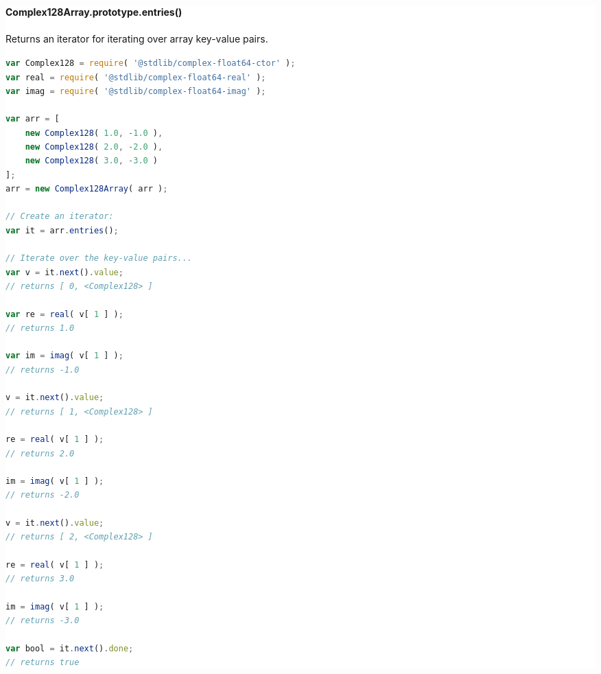 <a name="method-entries"></a>

#### Complex128Array.prototype.entries()

Returns an iterator for iterating over array key-value pairs.

```javascript
var Complex128 = require( '@stdlib/complex-float64-ctor' );
var real = require( '@stdlib/complex-float64-real' );
var imag = require( '@stdlib/complex-float64-imag' );

var arr = [
    new Complex128( 1.0, -1.0 ),
    new Complex128( 2.0, -2.0 ),
    new Complex128( 3.0, -3.0 )
];
arr = new Complex128Array( arr );

// Create an iterator:
var it = arr.entries();

// Iterate over the key-value pairs...
var v = it.next().value;
// returns [ 0, <Complex128> ]

var re = real( v[ 1 ] );
// returns 1.0

var im = imag( v[ 1 ] );
// returns -1.0

v = it.next().value;
// returns [ 1, <Complex128> ]

re = real( v[ 1 ] );
// returns 2.0

im = imag( v[ 1 ] );
// returns -2.0

v = it.next().value;
// returns [ 2, <Complex128> ]

re = real( v[ 1 ] );
// returns 3.0

im = imag( v[ 1 ] );
// returns -3.0

var bool = it.next().done;
// returns true
```


[npm-image]: http://img.shields.io/npm/v/@stdlib/array-complex128.svg
[npm-url]: https://npmjs.org/package/@stdlib/array-complex128
[test-image]: https://github.com/stdlib-js/array-complex128/actions/workflows/test.yml/badge.svg?branch=v0.3.0
[test-url]: https://github.com/stdlib-js/array-complex128/actions/workflows/test.yml?query=branch:v0.3.0
[coverage-image]: https://img.shields.io/codecov/c/github/stdlib-js/array-complex128/main.svg
[coverage-url]: https://codecov.io/github/stdlib-js/array-complex128?branch=main
[chat-image]: https://img.shields.io/gitter/room/stdlib-js/stdlib.svg
[chat-url]: https://app.gitter.im/#/room/#stdlib-js_stdlib:gitter.im
[stdlib]: https://github.com/stdlib-js/stdlib
[stdlib-authors]: https://github.com/stdlib-js/stdlib/graphs/contributors
[umd]: https://github.com/umdjs/umd
[es-module]: https://developer.mozilla.org/en-US/docs/Web/JavaScript/Guide/Modules
[deno-url]: https://github.com/stdlib-js/array-complex128/tree/deno
[deno-readme]: https://github.com/stdlib-js/array-complex128/blob/deno/README.md
[umd-url]: https://github.com/stdlib-js/array-complex128/tree/umd
[umd-readme]: https://github.com/stdlib-js/array-complex128/blob/umd/README.md
[esm-url]: https://github.com/stdlib-js/array-complex128/tree/esm
[esm-readme]: https://github.com/stdlib-js/array-complex128/blob/esm/README.md
[branches-url]: https://github.com/stdlib-js/array-complex128/blob/main/branches.md
[stdlib-license]: https://raw.githubusercontent.com/stdlib-js/array-complex128/main/LICENSE
[mdn-iterator-protocol]: https://developer.mozilla.org/en-US/docs/Web/JavaScript/Reference/Iteration_protocols#The_iterator_protocol
[@stdlib/array/typed]: https://github.com/stdlib-js/array-typed/tree/umd
[@stdlib/array/buffer]: https://github.com/stdlib-js/array-buffer/tree/umd
[@stdlib/complex/float64/ctor]: https://github.com/stdlib-js/complex-float64-ctor/tree/umd
[@stdlib/array/complex64]: https://github.com/stdlib-js/array-complex64/tree/umd
[@stdlib/complex/cmplx]: https://github.com/stdlib-js/complex-cmplx/tree/umd